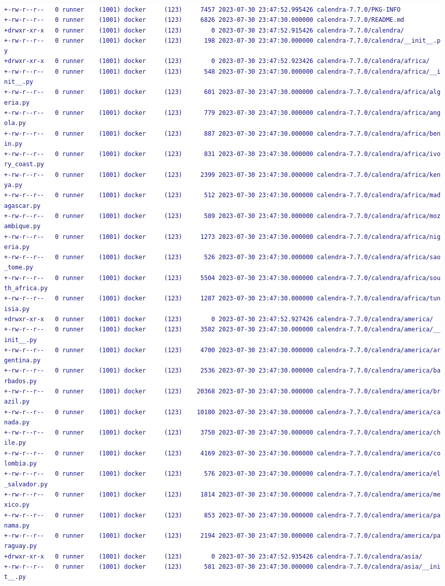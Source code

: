 ```diff
+-rw-r--r--   0 runner    (1001) docker     (123)     7457 2023-07-30 23:47:52.995426 calendra-7.7.0/PKG-INFO
+-rw-r--r--   0 runner    (1001) docker     (123)     6826 2023-07-30 23:47:30.000000 calendra-7.7.0/README.md
+drwxr-xr-x   0 runner    (1001) docker     (123)        0 2023-07-30 23:47:52.915426 calendra-7.7.0/calendra/
+-rw-r--r--   0 runner    (1001) docker     (123)      198 2023-07-30 23:47:30.000000 calendra-7.7.0/calendra/__init__.py
+drwxr-xr-x   0 runner    (1001) docker     (123)        0 2023-07-30 23:47:52.923426 calendra-7.7.0/calendra/africa/
+-rw-r--r--   0 runner    (1001) docker     (123)      548 2023-07-30 23:47:30.000000 calendra-7.7.0/calendra/africa/__init__.py
+-rw-r--r--   0 runner    (1001) docker     (123)      601 2023-07-30 23:47:30.000000 calendra-7.7.0/calendra/africa/algeria.py
+-rw-r--r--   0 runner    (1001) docker     (123)      779 2023-07-30 23:47:30.000000 calendra-7.7.0/calendra/africa/angola.py
+-rw-r--r--   0 runner    (1001) docker     (123)      887 2023-07-30 23:47:30.000000 calendra-7.7.0/calendra/africa/benin.py
+-rw-r--r--   0 runner    (1001) docker     (123)      831 2023-07-30 23:47:30.000000 calendra-7.7.0/calendra/africa/ivory_coast.py
+-rw-r--r--   0 runner    (1001) docker     (123)     2399 2023-07-30 23:47:30.000000 calendra-7.7.0/calendra/africa/kenya.py
+-rw-r--r--   0 runner    (1001) docker     (123)      512 2023-07-30 23:47:30.000000 calendra-7.7.0/calendra/africa/madagascar.py
+-rw-r--r--   0 runner    (1001) docker     (123)      589 2023-07-30 23:47:30.000000 calendra-7.7.0/calendra/africa/mozambique.py
+-rw-r--r--   0 runner    (1001) docker     (123)     1273 2023-07-30 23:47:30.000000 calendra-7.7.0/calendra/africa/nigeria.py
+-rw-r--r--   0 runner    (1001) docker     (123)      526 2023-07-30 23:47:30.000000 calendra-7.7.0/calendra/africa/sao_tome.py
+-rw-r--r--   0 runner    (1001) docker     (123)     5504 2023-07-30 23:47:30.000000 calendra-7.7.0/calendra/africa/south_africa.py
+-rw-r--r--   0 runner    (1001) docker     (123)     1287 2023-07-30 23:47:30.000000 calendra-7.7.0/calendra/africa/tunisia.py
+drwxr-xr-x   0 runner    (1001) docker     (123)        0 2023-07-30 23:47:52.927426 calendra-7.7.0/calendra/america/
+-rw-r--r--   0 runner    (1001) docker     (123)     3582 2023-07-30 23:47:30.000000 calendra-7.7.0/calendra/america/__init__.py
+-rw-r--r--   0 runner    (1001) docker     (123)     4700 2023-07-30 23:47:30.000000 calendra-7.7.0/calendra/america/argentina.py
+-rw-r--r--   0 runner    (1001) docker     (123)     2536 2023-07-30 23:47:30.000000 calendra-7.7.0/calendra/america/barbados.py
+-rw-r--r--   0 runner    (1001) docker     (123)    20368 2023-07-30 23:47:30.000000 calendra-7.7.0/calendra/america/brazil.py
+-rw-r--r--   0 runner    (1001) docker     (123)    10180 2023-07-30 23:47:30.000000 calendra-7.7.0/calendra/america/canada.py
+-rw-r--r--   0 runner    (1001) docker     (123)     3750 2023-07-30 23:47:30.000000 calendra-7.7.0/calendra/america/chile.py
+-rw-r--r--   0 runner    (1001) docker     (123)     4169 2023-07-30 23:47:30.000000 calendra-7.7.0/calendra/america/colombia.py
+-rw-r--r--   0 runner    (1001) docker     (123)      576 2023-07-30 23:47:30.000000 calendra-7.7.0/calendra/america/el_salvador.py
+-rw-r--r--   0 runner    (1001) docker     (123)     1814 2023-07-30 23:47:30.000000 calendra-7.7.0/calendra/america/mexico.py
+-rw-r--r--   0 runner    (1001) docker     (123)      853 2023-07-30 23:47:30.000000 calendra-7.7.0/calendra/america/panama.py
+-rw-r--r--   0 runner    (1001) docker     (123)     2194 2023-07-30 23:47:30.000000 calendra-7.7.0/calendra/america/paraguay.py
+drwxr-xr-x   0 runner    (1001) docker     (123)        0 2023-07-30 23:47:52.935426 calendra-7.7.0/calendra/asia/
+-rw-r--r--   0 runner    (1001) docker     (123)      581 2023-07-30 23:47:30.000000 calendra-7.7.0/calendra/asia/__init__.py
```